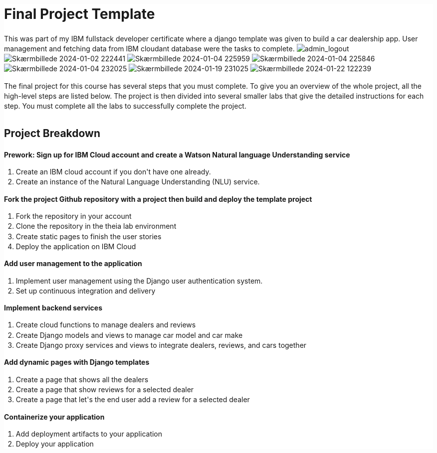# Final Project Template
This was part of my IBM fullstack developer certificate where a django template was given to build a car dealership app. User management and fetching data from IBM cloudant database were the tasks to complete.
<img width="1128" alt="admin_logout" src="https://github.com/shazkhan2/agfzb-CloudAppDevelopment_Capstone/assets/115549210/fd05e8cb-7e13-496f-aa01-3076d74882f8">
<img width="1128" alt="Skærmbillede 2024-01-02 222441" src="https://github.com/shazkhan2/agfzb-CloudAppDevelopment_Capstone/assets/115549210/378c0f5f-b93d-44e8-a52d-431f078cfc9e">
<img width="1128" alt="Skærmbillede 2024-01-04 225959" src="https://github.com/shazkhan2/agfzb-CloudAppDevelopment_Capstone/assets/115549210/fc840948-4fb6-4e87-a1eb-a0c29d326f55">
<img width="1128" alt="Skærmbillede 2024-01-04 225846" src="https://github.com/shazkhan2/agfzb-CloudAppDevelopment_Capstone/assets/115549210/b71a5363-70e9-439d-8263-25504d98f094">
<img width="1128" alt="Skærmbillede 2024-01-04 232025" src="https://github.com/shazkhan2/agfzb-CloudAppDevelopment_Capstone/assets/115549210/e6a1c021-46a4-405a-becf-d04a414a7c33">
<img width="1128" alt="Skærmbillede 2024-01-19 231025" src="https://github.com/shazkhan2/agfzb-CloudAppDevelopment_Capstone/assets/115549210/b21857f7-8e4e-4c26-8540-994ebb753965">
<img width="1128" alt="Skærmbillede 2024-01-22 122239" src="https://github.com/shazkhan2/agfzb-CloudAppDevelopment_Capstone/assets/115549210/094f2cf6-388f-4174-800e-4a77131dc74e">


The final project for this course has several steps that you must complete. 
To give you an overview of the whole project, all the high-level steps are listed below. 
The project is then divided into several smaller labs that give the detailed instructions for each step. 
You must complete all the labs to successfully complete the project.

## Project Breakdown

**Prework: Sign up for IBM Cloud account and create a Watson Natural language Understanding service**
1. Create an IBM cloud account if you don't have one already.
2. Create an instance of the Natural Language Understanding (NLU) service.

**Fork the project Github repository with a project then build and deploy the template project**
1. Fork the repository in your account
2. Clone the repository in the theia lab environment
3. Create static pages to finish the user stories
4. Deploy the application on IBM Cloud

**Add user management to the application**
1. Implement user management using the Django user authentication system.
2. Set up continuous integration and delivery

**Implement backend services**
1. Create cloud functions to manage dealers and reviews
2. Create Django models and views to manage car model and car make
3. Create Django proxy services and views to integrate dealers, reviews, and cars together
 
**Add dynamic pages with Django templates**
1. Create a page that shows all the dealers
2. Create a page that show reviews for a selected dealer
3. Create a page that let's the end user add a review for a selected dealer

**Containerize your application**
1. Add deployment artifacts to your application
2. Deploy your application
